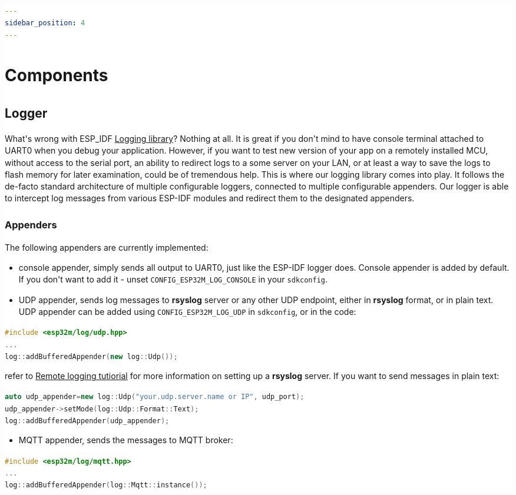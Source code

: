 ```yaml
---
sidebar_position: 4
---
```


# Components

## Logger

What's wrong with ESP_IDF [Logging library](//docs.espressif.com/projects/esp-idf/en/latest/esp32/api-reference/system/log.html)? Nothing at all. It is great if you don't mind to have console terminal attached to UART0 when you debug your application. However, if you want to test new version of your app on a remotely installed MCU, without access to the serial port, an ability to redirect logs to a some server on your LAN, or at least a way to save the logs to flash memory for later examination, could be of tremendous help. This is where our logging library comes into play. It follows the de-facto standard architecture of multiple configurable loggers, connected to multiple configurable appenders. Our logger is able to intercept log messages from various ESP-IDF modules and redirect them to the designated appenders.

### Appenders

The following appenders are currently implemented:

- console appender, simply sends all output to UART0, just like the ESP-IDF logger does.
  Console appender is added by default. If you don't want to add it - unset `CONFIG_ESP32M_LOG_CONSOLE` in your `sdkconfig`.

- UDP appender, sends log messages to **rsyslog** server or any other UDP endpoint, either in **rsyslog** format, or in plain text.
  UDP appender can be added using `CONFIG_ESP32M_LOG_UDP` in `sdkconfig`, or in the code:

```cpp
#include <esp32m/log/udp.hpp>
...
log::addBufferedAppender(new log::Udp());
```

refer to [Remote logging tutiorial](/docs/tutorial/remote-logging) for more information on setting up a **rsyslog** server. If you want to send messages in plain text:

```cpp
auto udp_appender=new log::Udp("your.udp.server.name or IP", udp_port);
udp_appender->setMode(log::Udp::Format::Text);
log::addBufferedAppender(udp_appender);
```

- MQTT appender, sends the messages to MQTT broker:

```cpp
#include <esp32m/log/mqtt.hpp>
...
log::addBufferedAppender(log::Mqtt::instance());
```

